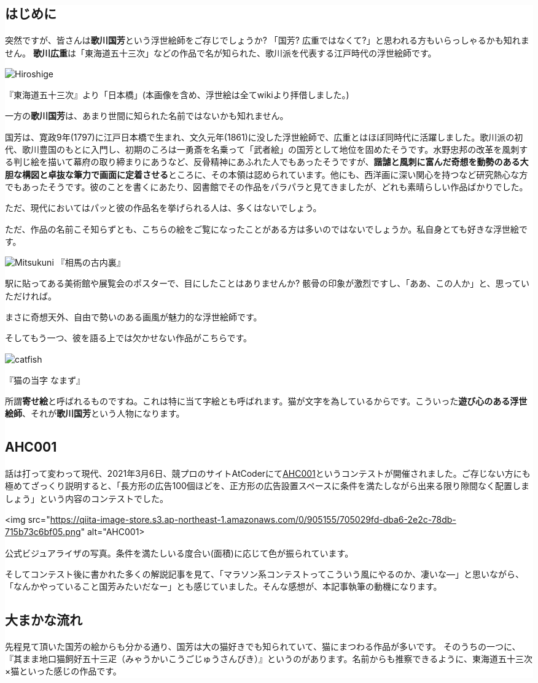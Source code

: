 

## はじめに

突然ですが、皆さんは**歌川国芳**という浮世絵師をご存じでしょうか?
「国芳? 広重ではなくて?」と思われる方もいらっしゃるかも知れません。
**歌川広重**は「東海道五十三次」などの作品で名が知られた、歌川派を代表する江戸時代の浮世絵師です。

<img width=100% src="https://qiita-image-store.s3.ap-northeast-1.amazonaws.com/0/905155/a822dfe2-a1d9-bddf-07b4-53128f28009c.jpeg" alt="Hiroshige">

『東海道五十三次』より「日本橋」(本画像を含め、浮世絵は全てwikiより拝借しました。)

一方の**歌川国芳**は、あまり世間に知られた名前ではないかも知れません。

国芳は、寛政9年(1797)に江戸日本橋で生まれ、文久元年(1861)に没した浮世絵師で、広重とはほぼ同時代に活躍しました。歌川派の初代、歌川豊国のもとに入門し、初期のころは一勇斎を名乗って「武者絵」の国芳として地位を固めたそうです。水野忠邦の改革を風刺する判じ絵を描いて幕府の取り締まりにあうなど、反骨精神にあふれた人でもあったそうですが、**諧謔と風刺に富んだ奇想を動勢のある大胆な構図と卓抜な筆力で画面に定着させる**ところに、その本領は認められています。他にも、西洋画に深い関心を持つなど研究熱心な方でもあったそうです。彼のことを書くにあたり、図書館でその作品をパラパラと見てきましたが、どれも素晴らしい作品ばかりでした。

ただ、現代においてはパッと彼の作品名を挙げられる人は、多くはないでしょう。

ただ、作品の名前こそ知らずとも、こちらの絵をご覧になったことがある方は多いのではないでしょうか。私自身とても好きな浮世絵です。

<img width=100% src="https://qiita-image-store.s3.ap-northeast-1.amazonaws.com/0/905155/6c4724e1-95f3-c1bf-050f-e06f84628c14.jpeg" alt="Mitsukuni">
『相馬の古内裏』

駅に貼ってある美術館や展覧会のポスターで、目にしたことはありませんか? 骸骨の印象が激烈ですし、「ああ、この人か」と、思っていただければ。

まさに奇想天外、自由で勢いのある画風が魅力的な浮世絵師です。

そしてもう一つ、彼を語る上では欠かせない作品がこちらです。

<img src="https://qiita-image-store.s3.ap-northeast-1.amazonaws.com/0/905155/9a426b65-f1ed-dca8-e950-9aa258193e31.jpeg" alt="catfish">

『猫の当字 なまず』

所謂**寄せ絵**と呼ばれるものですね。これは特に当て字絵とも呼ばれます。猫が文字を為しているからです。こういった**遊び心のある浮世絵師**、それが**歌川国芳**という人物になります。

## AHC001

話は打って変わって現代、2021年3月6日、競プロのサイトAtCoderにて[AHC001](https://atcoder.jp/contests/ahc001/tasks/ahc001_a)というコンテストが開催されました。ご存じない方にも極めてざっくり説明すると、「長方形の広告100個ほどを、正方形の広告設置スペースに条件を満たしながら出来る限り隙間なく配置しましょう」という内容のコンテストでした。

<img src="https://qiita-image-store.s3.ap-northeast-1.amazonaws.com/0/905155/705029fd-dba6-2e2c-78db-715b73c6bf05.png" alt="AHC001>

公式ビジュアライザの写真。条件を満たしいる度合い(面積)に応じて色が振られています。

そしてコンテスト後に書かれた多くの解説記事を見て、「マラソン系コンテストってこういう風にやるのか、凄いな―」と思いながら、「なんかやっていること国芳みたいだなー」とも感じていました。そんな感想が、本記事執筆の動機になります。

## 大まかな流れ

先程見て頂いた国芳の絵からも分かる通り、国芳は大の猫好きでも知られていて、猫にまつわる作品が多いです。
そのうちの一つに、『其まま地口猫飼好五十三疋（みゃうかいこうごじゅうさんびき）』というのがあります。名前からも推察できるように、東海道五十三次×猫といった感じの作品です。
